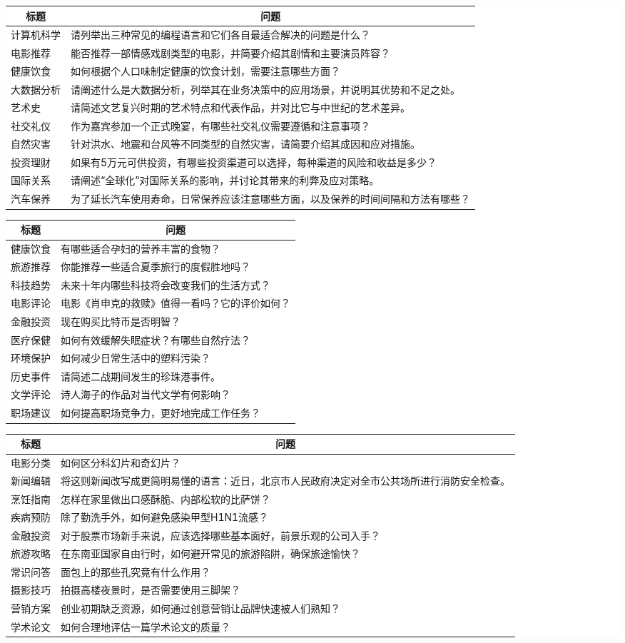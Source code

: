|标题|问题|
|---|---|
|计算机科学|请列举出三种常见的编程语言和它们各自最适合解决的问题是什么？|
|电影推荐|能否推荐一部情感戏剧类型的电影，并简要介绍其剧情和主要演员阵容？|
|健康饮食|如何根据个人口味制定健康的饮食计划，需要注意哪些方面？|
|大数据分析|请阐述什么是大数据分析，列举其在业务决策中的应用场景，并说明其优势和不足之处。|
|艺术史|请简述文艺复兴时期的艺术特点和代表作品，并对比它与中世纪的艺术差异。|
|社交礼仪|作为嘉宾参加一个正式晚宴，有哪些社交礼仪需要遵循和注意事项？|
|自然灾害|针对洪水、地震和台风等不同类型的自然灾害，请简要介绍其成因和应对措施。|
|投资理财|如果有5万元可供投资，有哪些投资渠道可以选择，每种渠道的风险和收益是多少？|
|国际关系|请阐述“全球化”对国际关系的影响，并讨论其带来的利弊及应对策略。|
|汽车保养|为了延长汽车使用寿命，日常保养应该注意哪些方面，以及保养的时间间隔和方法有哪些？|

|标题|问题|
|---|---|
|健康饮食|有哪些适合孕妇的营养丰富的食物？|
|旅游推荐|你能推荐一些适合夏季旅行的度假胜地吗？|
|科技趋势|未来十年内哪些科技将会改变我们的生活方式？|
|电影评论|电影《肖申克的救赎》值得一看吗？它的评价如何？|
|金融投资|现在购买比特币是否明智？|
|医疗保健|如何有效缓解失眠症状？有哪些自然疗法？|
|环境保护|如何减少日常生活中的塑料污染？|
|历史事件|请简述二战期间发生的珍珠港事件。|
|文学评论|诗人海子的作品对当代文学有何影响？|
|职场建议|如何提高职场竞争力，更好地完成工作任务？|

| 标题 | 问题 |
| ---- | ---- |
| 电影分类 | 如何区分科幻片和奇幻片？ |
| 新闻编辑 | 将这则新闻改写成更简明易懂的语言：近日，北京市人民政府决定对全市公共场所进行消防安全检查。 |
| 烹饪指南 | 怎样在家里做出口感酥脆、内部松软的比萨饼？ |
| 疾病预防 | 除了勤洗手外，如何避免感染甲型H1N1流感？ |
| 金融投资 | 对于股票市场新手来说，应该选择哪些基本面好，前景乐观的公司入手？ |
| 旅游攻略 | 在东南亚国家自由行时，如何避开常见的旅游陷阱，确保旅途愉快？ |
| 常识问答 | 面包上的那些孔究竟有什么作用？ |
| 摄影技巧 | 拍摄高楼夜景时，是否需要使用三脚架？ |
| 营销方案 | 创业初期缺乏资源，如何通过创意营销让品牌快速被人们熟知？ |
| 学术论文 | 如何合理地评估一篇学术论文的质量？ |
